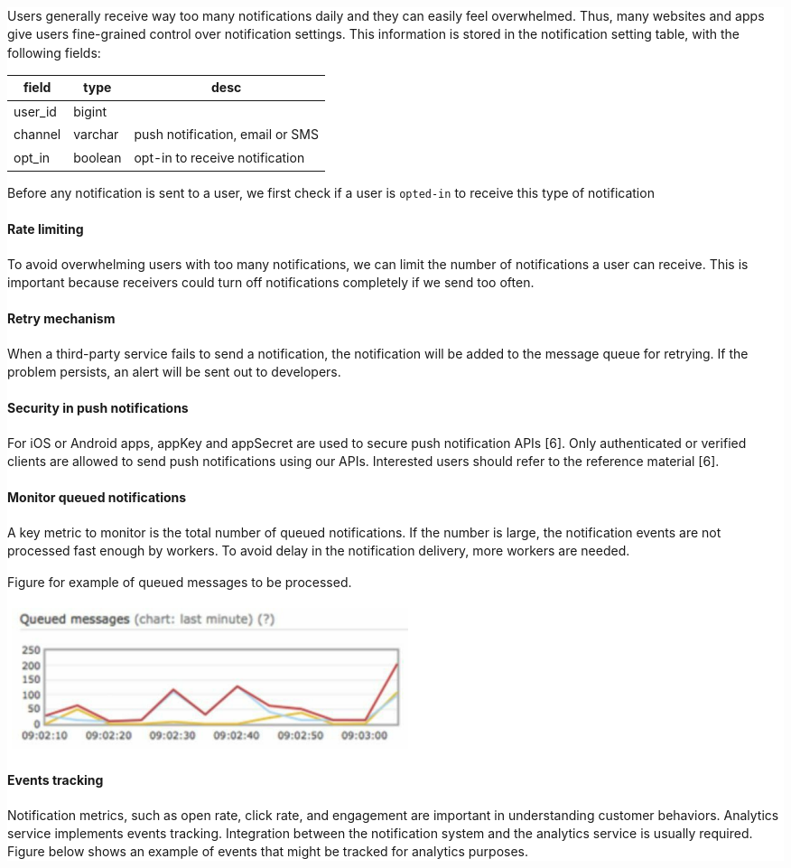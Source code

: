 Users generally receive way too many notifications daily and they can easily feel overwhelmed. Thus, many websites and apps give users fine-grained control over notification settings. This information is stored in the notification setting table, with the following fields:

field   | type   | desc
--------|------- | ----
user_id | bigint | 
channel | varchar | push notification, email or SMS
opt_in   | boolean | opt-in to receive notification

Before any notification is sent to a user, we first check if a user is `opted-in` to receive this type of notification

#### Rate limiting

To avoid overwhelming users with too many notifications, we can limit the number of notifications a user can receive. This is important because receivers could turn off notifications completely if we send too often.

#### Retry mechanism

When a third-party service fails to send a notification, the notification will be added to the message queue for retrying. If the problem persists, an alert will be sent out to developers.

#### Security in push notifications

For iOS or Android apps, appKey and appSecret are used to secure push notification APIs [6]. Only authenticated or verified clients are allowed to send push notifications using our APIs. Interested users should refer to the reference material [6].

#### Monitor queued notifications

A key metric to monitor is the total number of queued notifications. If the number is large, the notification events are not processed fast enough by workers. To avoid delay in the notification delivery, more workers are needed. 

Figure for example of queued messages to be processed.

![ex](./f12.png)

#### Events tracking

Notification metrics, such as open rate, click rate, and engagement are important in understanding customer behaviors. Analytics service implements events tracking. Integration between the notification system and the analytics service is usually required. Figure below shows an example of events that might be tracked for analytics purposes.
